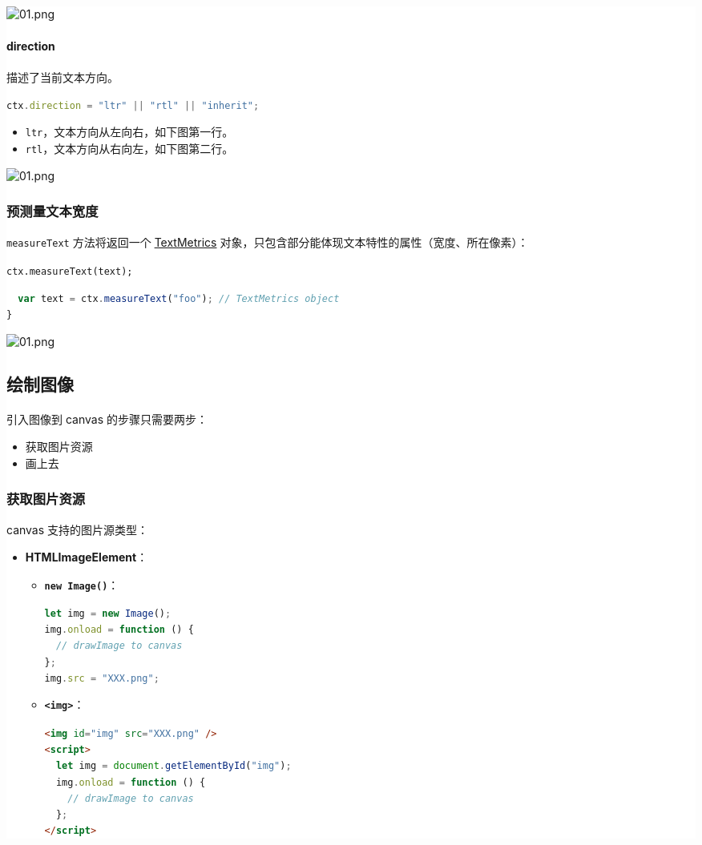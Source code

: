 ![01.png](https://p1-juejin.byteimg.com/tos-cn-i-k3u1fbpfcp/fbf36cafbccd42e5a1b8d49776d9ceb3~tplv-k3u1fbpfcp-watermark.image)

#### direction

描述了当前文本方向。

```js
ctx.direction = "ltr" || "rtl" || "inherit";
```

- `ltr`，文本方向从左向右，如下图第一行。
- `rtl`，文本方向从右向左，如下图第二行。

![01.png](https://p1-juejin.byteimg.com/tos-cn-i-k3u1fbpfcp/2664a0b53e3444188a81f5ba95b9ee26~tplv-k3u1fbpfcp-watermark.image)

### 预测量文本宽度

`measureText` 方法将返回一个 [TextMetrics](https://developer.mozilla.org/zh-CN/docs/Web/API/TextMetrics) 对象，只包含部分能体现文本特性的属性（宽度、所在像素）：

```
ctx.measureText(text);
```

```js
  var text = ctx.measureText("foo"); // TextMetrics object
}
```

![01.png](https://p9-juejin.byteimg.com/tos-cn-i-k3u1fbpfcp/7ff558229f214c42af90e4ccde19f208~tplv-k3u1fbpfcp-watermark.image)

## 绘制图像

引入图像到 canvas 的步骤只需要两步：

- 获取图片资源
- 画上去

### 获取图片资源

canvas 支持的图片源类型：

- **HTMLImageElement**：

  - **`new Image()`**：
    ```js
    let img = new Image();
    img.onload = function () {
      // drawImage to canvas
    };
    img.src = "XXX.png";
    ```
  - **`<img>`**：
    ```html
    <img id="img" src="XXX.png" />
    <script>
      let img = document.getElementById("img");
      img.onload = function () {
        // drawImage to canvas
      };
    </script>
    ```
